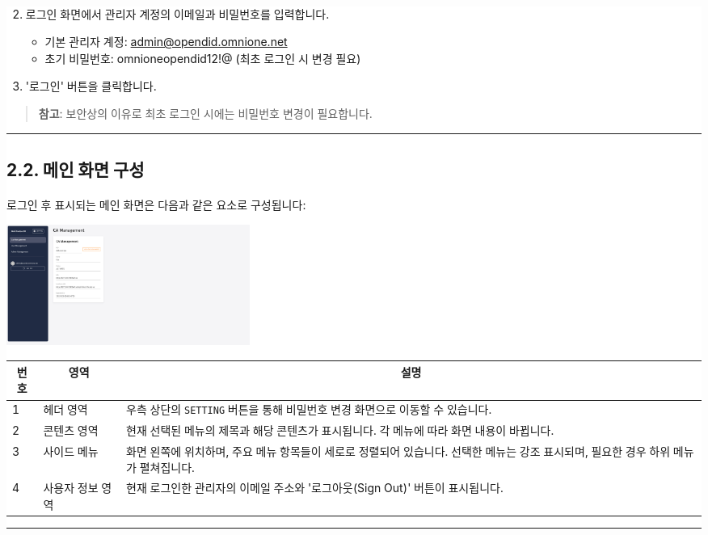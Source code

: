 2. 로그인 화면에서 관리자 계정의 이메일과 비밀번호를 입력합니다.
   - 기본 관리자 계정: <admin@opendid.omnione.net>
   - 초기 비밀번호: omnioneopendid12!@ (최초 로그인 시 변경 필요)

3. '로그인' 버튼을 클릭합니다.

> **참고**: 보안상의 이유로 최초 로그인 시에는 비밀번호 변경이 필요합니다.

---

## 2.2. 메인 화면 구성

로그인 후 표시되는 메인 화면은 다음과 같은 요소로 구성됩니다:

![메인 화면 구성](./images/2.1.main_screen.png)
<style scoped>
img {
  width: 35%;
  height: auto;
}
</style>

| 번호 | 영역             | 설명                                                                                                                                |
| ---- | ---------------- | ----------------------------------------------------------------------------------------------------------------------------------- |
| 1    | 헤더 영역        | 우측 상단의 `SETTING` 버튼을 통해 비밀번호 변경 화면으로 이동할 수 있습니다.                                                        |
| 2    | 콘텐츠 영역      | 현재 선택된 메뉴의 제목과 해당 콘텐츠가 표시됩니다. 각 메뉴에 따라 화면 내용이 바뀝니다.                                            |
| 3    | 사이드 메뉴      | 화면 왼쪽에 위치하며, 주요 메뉴 항목들이 세로로 정렬되어 있습니다. 선택한 메뉴는 강조 표시되며, 필요한 경우 하위 메뉴가 펼쳐집니다. |
| 4    | 사용자 정보 영역 | 현재 로그인한 관리자의 이메일 주소와 '로그아웃(Sign Out)' 버튼이 표시됩니다.                                                        |

---